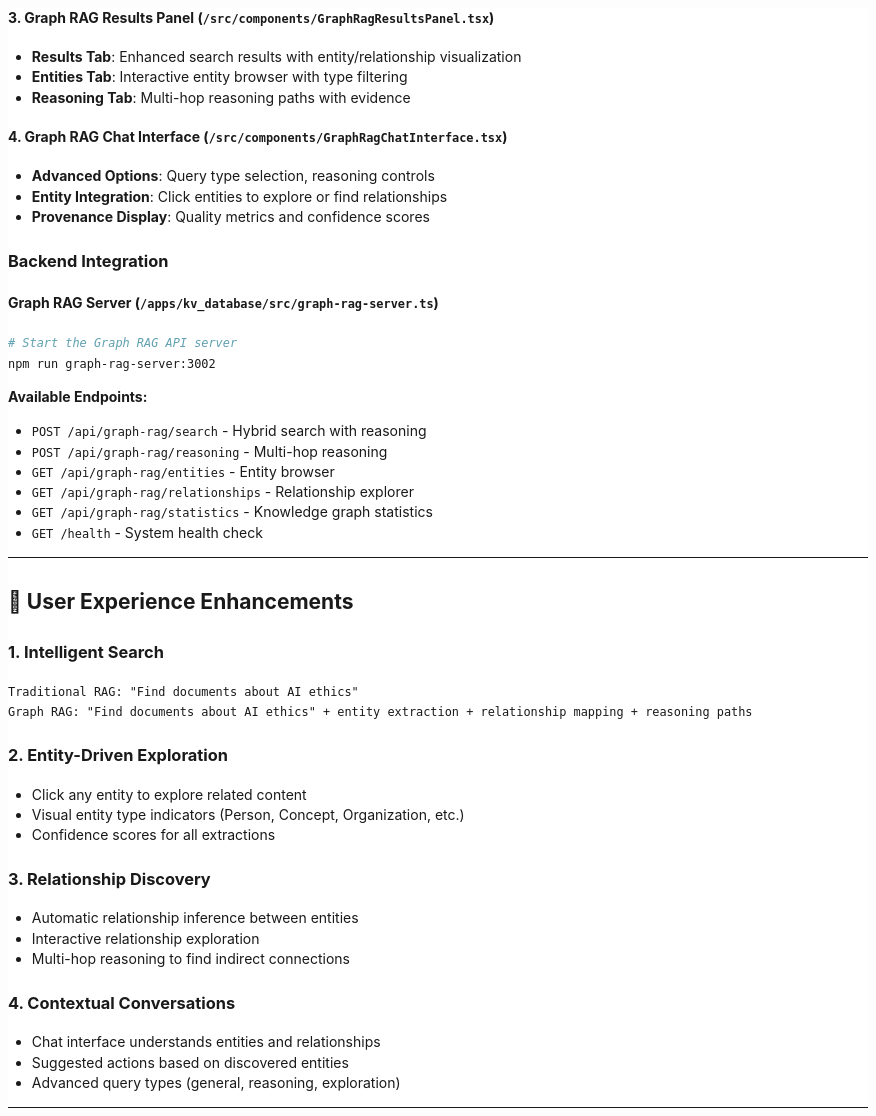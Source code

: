 #### **3. Graph RAG Results Panel** (`/src/components/GraphRagResultsPanel.tsx`)
- **Results Tab**: Enhanced search results with entity/relationship visualization
- **Entities Tab**: Interactive entity browser with type filtering
- **Reasoning Tab**: Multi-hop reasoning paths with evidence

#### **4. Graph RAG Chat Interface** (`/src/components/GraphRagChatInterface.tsx`)
- **Advanced Options**: Query type selection, reasoning controls
- **Entity Integration**: Click entities to explore or find relationships
- **Provenance Display**: Quality metrics and confidence scores

### **Backend Integration**

#### **Graph RAG Server** (`/apps/kv_database/src/graph-rag-server.ts`)
```bash
# Start the Graph RAG API server
npm run graph-rag-server:3002
```

**Available Endpoints:**
- `POST /api/graph-rag/search` - Hybrid search with reasoning
- `POST /api/graph-rag/reasoning` - Multi-hop reasoning
- `GET /api/graph-rag/entities` - Entity browser
- `GET /api/graph-rag/relationships` - Relationship explorer
- `GET /api/graph-rag/statistics` - Knowledge graph statistics
- `GET /health` - System health check

---

## 🎯 **User Experience Enhancements**

### **1. Intelligent Search**
```
Traditional RAG: "Find documents about AI ethics"
Graph RAG: "Find documents about AI ethics" + entity extraction + relationship mapping + reasoning paths
```

### **2. Entity-Driven Exploration**
- Click any entity to explore related content
- Visual entity type indicators (Person, Concept, Organization, etc.)
- Confidence scores for all extractions

### **3. Relationship Discovery**
- Automatic relationship inference between entities
- Interactive relationship exploration
- Multi-hop reasoning to find indirect connections

### **4. Contextual Conversations**
- Chat interface understands entities and relationships
- Suggested actions based on discovered entities
- Advanced query types (general, reasoning, exploration)

---